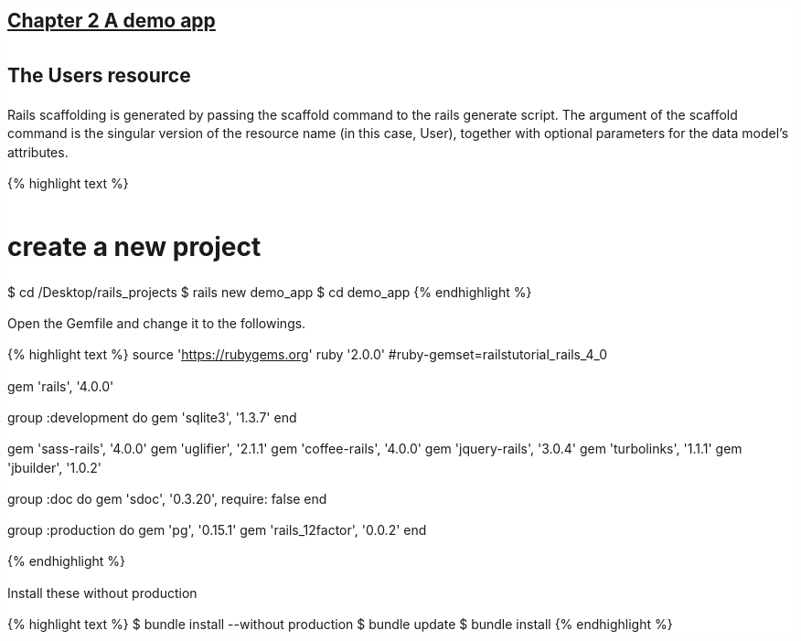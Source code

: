 ## [Chapter 2 A demo app](http://ruby.railstutorial.org/chapters/a-demo-app#top)

## The Users resource

Rails scaffolding is generated by passing the scaffold command to the rails generate script. The argument of the scaffold command is the singular version of the resource name (in this case, User), together with optional parameters for the data model’s attributes.

  
{% highlight text %}
# create a new project 
$ cd /Desktop/rails_projects
$ rails new demo_app
$ cd demo_app
{% endhighlight %}

Open the Gemfile and change it to the followings. 

{% highlight text %}
source 'https://rubygems.org'
ruby '2.0.0'
#ruby-gemset=railstutorial_rails_4_0

gem 'rails', '4.0.0'

group :development do
  gem 'sqlite3', '1.3.7'
end

gem 'sass-rails', '4.0.0'
gem 'uglifier', '2.1.1'
gem 'coffee-rails', '4.0.0'
gem 'jquery-rails', '3.0.4'
gem 'turbolinks', '1.1.1'
gem 'jbuilder', '1.0.2'

group :doc do
  gem 'sdoc', '0.3.20', require: false
end

group :production do
  gem 'pg', '0.15.1'
  gem 'rails_12factor', '0.0.2'
end

{% endhighlight %}

Install these without production

{% highlight text %}
$ bundle install --without production
$ bundle update
$ bundle install
{% endhighlight %}
